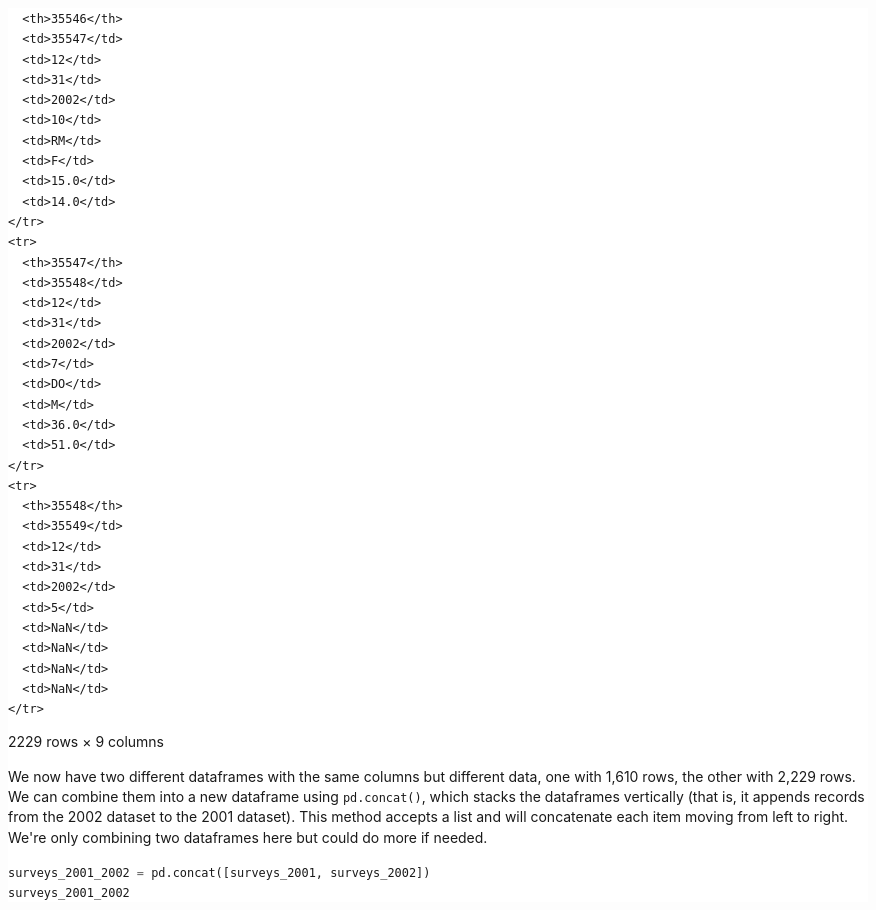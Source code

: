       <th>35546</th>
      <td>35547</td>
      <td>12</td>
      <td>31</td>
      <td>2002</td>
      <td>10</td>
      <td>RM</td>
      <td>F</td>
      <td>15.0</td>
      <td>14.0</td>
    </tr>
    <tr>
      <th>35547</th>
      <td>35548</td>
      <td>12</td>
      <td>31</td>
      <td>2002</td>
      <td>7</td>
      <td>DO</td>
      <td>M</td>
      <td>36.0</td>
      <td>51.0</td>
    </tr>
    <tr>
      <th>35548</th>
      <td>35549</td>
      <td>12</td>
      <td>31</td>
      <td>2002</td>
      <td>5</td>
      <td>NaN</td>
      <td>NaN</td>
      <td>NaN</td>
      <td>NaN</td>
    </tr>
  </tbody>
</table>
<p>2229 rows × 9 columns</p>

We now have two different dataframes with the same columns but different
data, one with 1,610 rows, the other with 2,229 rows. We can combine
them into a new dataframe using `pd.concat()`, which stacks the
dataframes vertically (that is, it appends records from the 2002 dataset
to the 2001 dataset). This method accepts a list and will concatenate
each item moving from left to right. We're only combining two dataframes
here but could do more if needed.

```python
surveys_2001_2002 = pd.concat([surveys_2001, surveys_2002])
surveys_2001_2002
```

<style>
  table.dataframe tbody tr:hover { background-color: #ccffff !important; }
  table.dataframe tr:nth-child(even) { background-color: #f5f5f5; }
  table.dataframe th { text-align: right; font-weight: bold; }
  table.dataframe td { text-align: right; }
</style>
